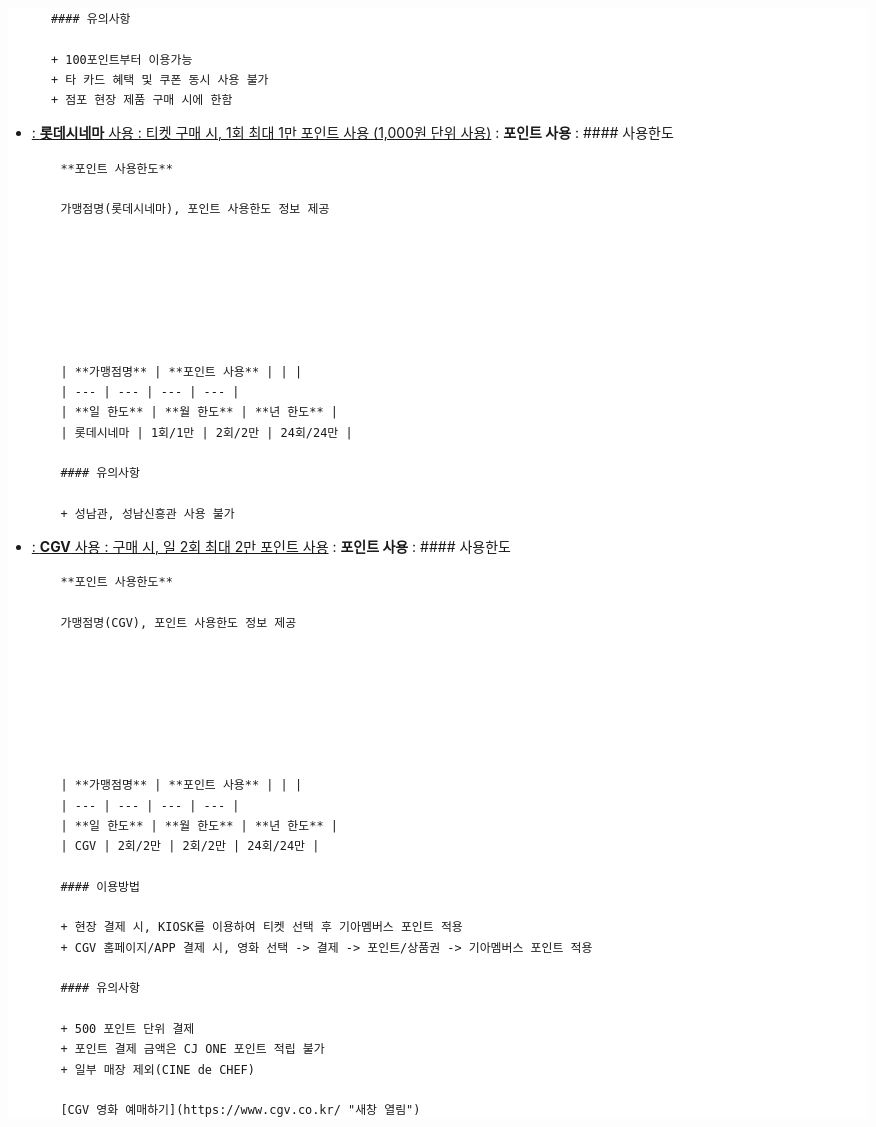           #### 유의사항

          + 100포인트부터 이용가능
          + 타 카드 혜택 및 쿠폰 동시 사용 불가
          + 점포 현장 제품 구매 시에 한함
* [: **롯데시네마** 사용 : 티켓 구매 시, 1회 최대 1만 포인트 사용 (1,000원 단위 사용)](# "상세보기")
  :   **포인트 사용**
      :   #### 사용한도

          **포인트 사용한도**

          가맹점명(롯데시네마), 포인트 사용한도 정보 제공







          | **가맹점명** | **포인트 사용** | | |
          | --- | --- | --- | --- |
          | **일 한도** | **월 한도** | **년 한도** |
          | 롯데시네마 | 1회/1만 | 2회/2만 | 24회/24만 |

          #### 유의사항

          + 성남관, 성남신흥관 사용 불가
* [: **CGV** 사용 : 구매 시, 일 2회 최대 2만 포인트 사용](# "상세보기")
  :   **포인트 사용**
      :   #### 사용한도

          **포인트 사용한도**

          가맹점명(CGV), 포인트 사용한도 정보 제공







          | **가맹점명** | **포인트 사용** | | |
          | --- | --- | --- | --- |
          | **일 한도** | **월 한도** | **년 한도** |
          | CGV | 2회/2만 | 2회/2만 | 24회/24만 |

          #### 이용방법

          + 현장 결제 시, KIOSK를 이용하여 티켓 선택 후 기아멤버스 포인트 적용
          + CGV 홈페이지/APP 결제 시, 영화 선택 -> 결제 -> 포인트/상품권 -> 기아멤버스 포인트 적용

          #### 유의사항

          + 500 포인트 단위 결제
          + 포인트 결제 금액은 CJ ONE 포인트 적립 불가
          + 일부 매장 제외(CINE de CHEF)

          [CGV 영화 예매하기](https://www.cgv.co.kr/ "새창 열림")
